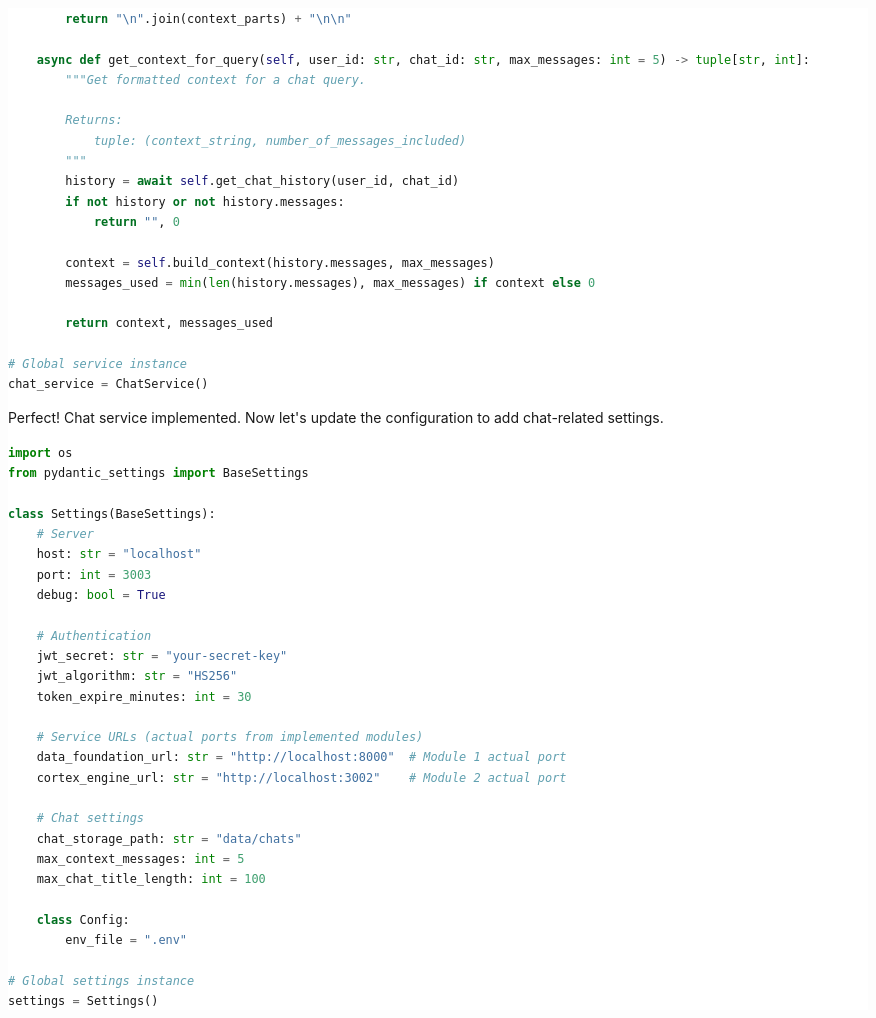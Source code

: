 ```python
        return "\n".join(context_parts) + "\n\n"
    
    async def get_context_for_query(self, user_id: str, chat_id: str, max_messages: int = 5) -> tuple[str, int]:
        """Get formatted context for a chat query.
        
        Returns:
            tuple: (context_string, number_of_messages_included)
        """
        history = await self.get_chat_history(user_id, chat_id)
        if not history or not history.messages:
            return "", 0
        
        context = self.build_context(history.messages, max_messages)
        messages_used = min(len(history.messages), max_messages) if context else 0
        
        return context, messages_used

# Global service instance
chat_service = ChatService()
```

Perfect! Chat service implemented. Now let's update the configuration to add chat-related settings.

```python
import os
from pydantic_settings import BaseSettings

class Settings(BaseSettings):
    # Server
    host: str = "localhost"
    port: int = 3003
    debug: bool = True

    # Authentication
    jwt_secret: str = "your-secret-key"
    jwt_algorithm: str = "HS256"
    token_expire_minutes: int = 30

    # Service URLs (actual ports from implemented modules)
    data_foundation_url: str = "http://localhost:8000"  # Module 1 actual port
    cortex_engine_url: str = "http://localhost:3002"    # Module 2 actual port

    # Chat settings
    chat_storage_path: str = "data/chats"
    max_context_messages: int = 5
    max_chat_title_length: int = 100

    class Config:
        env_file = ".env"

# Global settings instance
settings = Settings()
```
